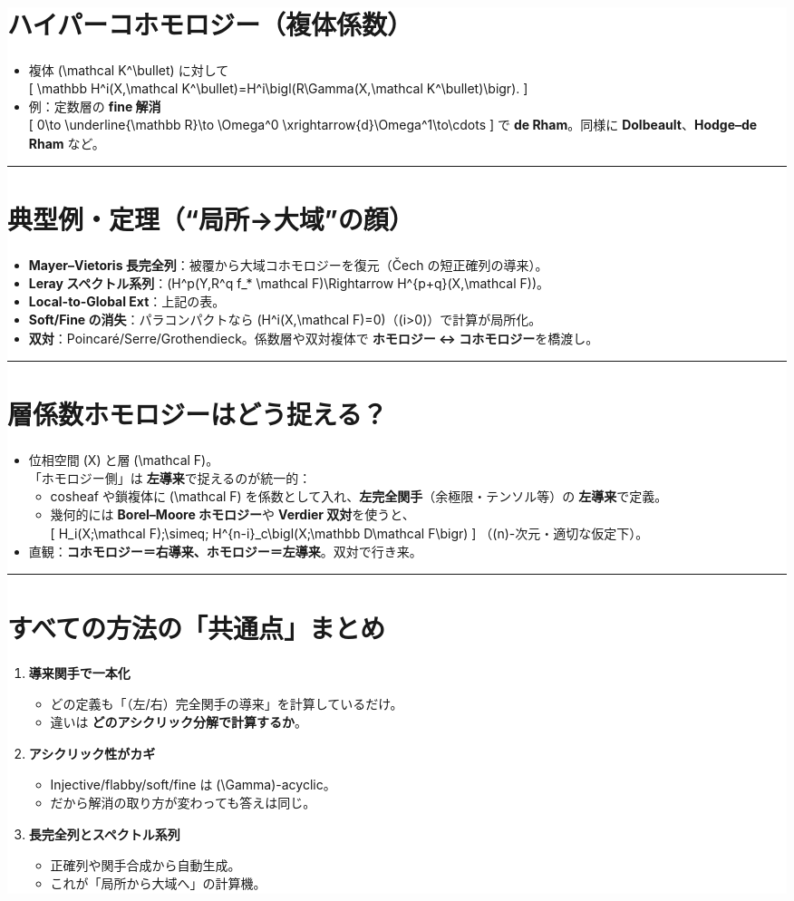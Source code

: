 
# ハイパーコホモロジー（複体係数）

- 複体 \(\mathcal K^\bullet\) に対して  
  \[
  \mathbb H^i(X,\mathcal K^\bullet)=H^i\bigl(R\Gamma(X,\mathcal K^\bullet)\bigr).
  \]
- 例：定数層の **fine 解消**  
  \[
  0\to \underline{\mathbb R}\to \Omega^0 \xrightarrow{d}\Omega^1\to\cdots
  \]
  で **de Rham**。同様に **Dolbeault**、**Hodge–de Rham** など。

---

# 典型例・定理（“局所→大域”の顔）

- **Mayer–Vietoris 長完全列**：被覆から大域コホモロジーを復元（Čech の短正確列の導来）。
- **Leray スペクトル系列**：\(H^p(Y,R^q f_* \mathcal F)\Rightarrow H^{p+q}(X,\mathcal F)\)。
- **Local-to-Global Ext**：上記の表。
- **Soft/Fine の消失**：パラコンパクトなら \(H^i(X,\mathcal F)=0\)（\(i>0\)）で計算が局所化。
- **双対**：Poincaré/Serre/Grothendieck。係数層や双対複体で **ホモロジー ↔ コホモロジー**を橋渡し。

---

# 層係数ホモロジーはどう捉える？

- 位相空間 \(X\) と層 \(\mathcal F\)。  
  「ホモロジー側」は **左導来**で捉えるのが統一的：
  - cosheaf や鎖複体に \(\mathcal F\) を係数として入れ、**左完全関手**（余極限・テンソル等）の **左導来**で定義。  
  - 幾何的には **Borel–Moore ホモロジー**や **Verdier 双対**を使うと、  
    \[
    H_i(X;\mathcal F)\;\simeq\; H^{n-i}_c\bigl(X;\mathbb D\mathcal F\bigr)
    \]
    （\(n\)-次元・適切な仮定下）。  
- 直観：**コホモロジー＝右導来、ホモロジー＝左導来**。双対で行き来。

---

# すべての方法の「共通点」まとめ

1) **導来関手で一本化**  
   - どの定義も「（左/右）完全関手の導来」を計算しているだけ。  
   - 違いは **どのアシクリック分解で計算するか**。

2) **アシクリック性がカギ**  
   - Injective/flabby/soft/fine は \(\Gamma\)-acyclic。  
   - だから解消の取り方が変わっても答えは同じ。

3) **長完全列とスペクトル系列**  
   - 正確列や関手合成から自動生成。  
   - これが「局所から大域へ」の計算機。
